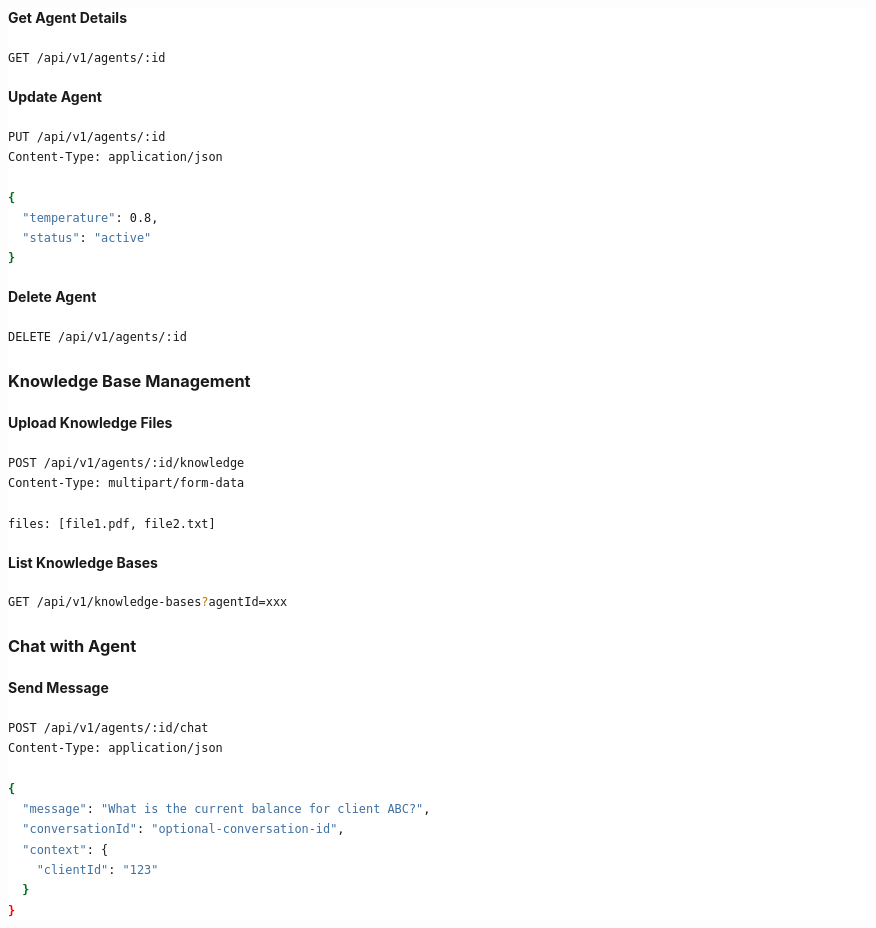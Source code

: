 #### Get Agent Details

```bash
GET /api/v1/agents/:id
```

#### Update Agent

```bash
PUT /api/v1/agents/:id
Content-Type: application/json

{
  "temperature": 0.8,
  "status": "active"
}
```

#### Delete Agent

```bash
DELETE /api/v1/agents/:id
```

### Knowledge Base Management

#### Upload Knowledge Files

```bash
POST /api/v1/agents/:id/knowledge
Content-Type: multipart/form-data

files: [file1.pdf, file2.txt]
```

#### List Knowledge Bases

```bash
GET /api/v1/knowledge-bases?agentId=xxx
```

### Chat with Agent

#### Send Message

```bash
POST /api/v1/agents/:id/chat
Content-Type: application/json

{
  "message": "What is the current balance for client ABC?",
  "conversationId": "optional-conversation-id",
  "context": {
    "clientId": "123"
  }
}
```
